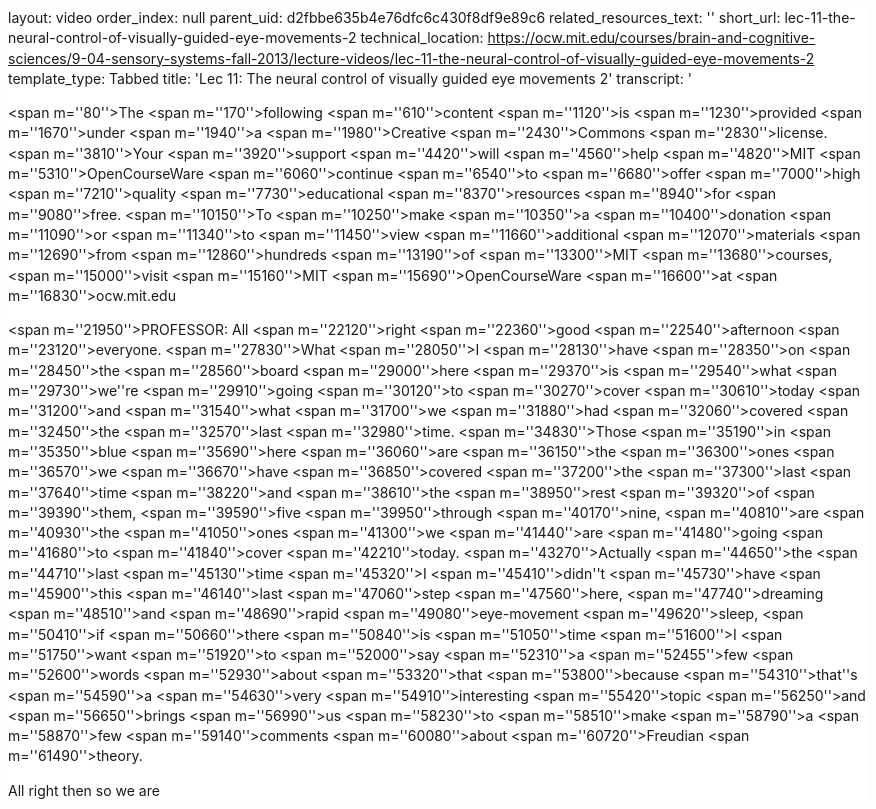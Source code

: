 layout: video
order_index: null
parent_uid: d2fbbe635b4e76dfc6c430f8df9e89c6
related_resources_text: ''
short_url: lec-11-the-neural-control-of-visually-guided-eye-movements-2
technical_location: https://ocw.mit.edu/courses/brain-and-cognitive-sciences/9-04-sensory-systems-fall-2013/lecture-videos/lec-11-the-neural-control-of-visually-guided-eye-movements-2
template_type: Tabbed
title: 'Lec 11: The neural control of visually guided eye movements 2'
transcript: '<p><span m=''80''>The</span> <span m=''170''>following</span> <span m=''610''>content</span>
  <span m=''1120''>is</span> <span m=''1230''>provided</span> <span m=''1670''>under</span>
  <span m=''1940''>a</span> <span m=''1980''>Creative</span> <span m=''2430''>Commons</span>
  <span m=''2830''>license.</span> <span m=''3810''>Your</span> <span m=''3920''>support</span>
  <span m=''4420''>will</span> <span m=''4560''>help</span> <span m=''4820''>MIT</span>
  <span m=''5310''>OpenCourseWare</span> <span m=''6060''>continue</span> <span m=''6540''>to</span>
  <span m=''6680''>offer</span> <span m=''7000''>high</span> <span m=''7210''>quality</span>
  <span m=''7730''>educational</span> <span m=''8370''>resources</span> <span m=''8940''>for</span>
  <span m=''9080''>free.</span> <span m=''10150''>To</span> <span m=''10250''>make</span>
  <span m=''10350''>a</span> <span m=''10400''>donation</span> <span m=''11090''>or</span>
  <span m=''11340''>to</span> <span m=''11450''>view</span> <span m=''11660''>additional</span>
  <span m=''12070''>materials</span> <span m=''12690''>from</span> <span m=''12860''>hundreds</span>
  <span m=''13190''>of</span> <span m=''13300''>MIT</span> <span m=''13680''>courses,</span>
  <span m=''15000''>visit</span> <span m=''15160''>MIT</span> <span m=''15690''>OpenCourseWare</span>
  <span m=''16600''>at</span> <span m=''16830''>ocw.mit.edu</span> </p><p><span m=''21950''>PROFESSOR:
  All</span> <span m=''22120''>right</span> <span m=''22360''>good</span> <span m=''22540''>afternoon</span>
  <span m=''23120''>everyone.</span> <span m=''27830''>What</span> <span m=''28050''>I</span>
  <span m=''28130''>have</span> <span m=''28350''>on</span> <span m=''28450''>the</span>
  <span m=''28560''>board</span> <span m=''29000''>here</span> <span m=''29370''>is</span>
  <span m=''29540''>what</span> <span m=''29730''>we''re</span> <span m=''29910''>going</span>
  <span m=''30120''>to</span> <span m=''30270''>cover</span> <span m=''30610''>today</span>
  <span m=''31200''>and</span> <span m=''31540''>what</span> <span m=''31700''>we</span>
  <span m=''31880''>had</span> <span m=''32060''>covered</span> <span m=''32450''>the</span>
  <span m=''32570''>last</span> <span m=''32980''>time.</span> <span m=''34830''>Those</span>
  <span m=''35190''>in</span> <span m=''35350''>blue</span> <span m=''35690''>here</span>
  <span m=''36060''>are</span> <span m=''36150''>the</span> <span m=''36300''>ones</span>
  <span m=''36570''>we</span> <span m=''36670''>have</span> <span m=''36850''>covered</span>
  <span m=''37200''>the</span> <span m=''37300''>last</span> <span m=''37640''>time</span>
  <span m=''38220''>and</span> <span m=''38610''>the</span> <span m=''38950''>rest</span>
  <span m=''39320''>of</span> <span m=''39390''>them,</span> <span m=''39590''>five</span>
  <span m=''39950''>through</span> <span m=''40170''>nine,</span> <span m=''40810''>are</span>
  <span m=''40930''>the</span> <span m=''41050''>ones</span> <span m=''41300''>we</span>
  <span m=''41440''>are</span> <span m=''41480''>going</span> <span m=''41680''>to</span>
  <span m=''41840''>cover</span> <span m=''42210''>today.</span> <span m=''43270''>Actually</span>
  <span m=''44650''>the</span> <span m=''44710''>last</span> <span m=''45130''>time</span>
  <span m=''45320''>I</span> <span m=''45410''>didn''t</span> <span m=''45730''>have</span>
  <span m=''45900''>this</span> <span m=''46140''>last</span> <span m=''47060''>step</span>
  <span m=''47560''>here,</span> <span m=''47740''>dreaming</span> <span m=''48510''>and</span>
  <span m=''48690''>rapid</span> <span m=''49080''>eye-movement</span> <span m=''49620''>sleep,</span>
  <span m=''50410''>if</span> <span m=''50660''>there</span> <span m=''50840''>is</span>
  <span m=''51050''>time</span> <span m=''51600''>I</span> <span m=''51750''>want</span>
  <span m=''51920''>to</span> <span m=''52000''>say</span> <span m=''52310''>a</span>
  <span m=''52455''>few</span> <span m=''52600''>words</span> <span m=''52930''>about</span>
  <span m=''53320''>that</span> <span m=''53800''>because</span> <span m=''54310''>that''s</span>
  <span m=''54590''>a</span> <span m=''54630''>very</span> <span m=''54910''>interesting</span>
  <span m=''55420''>topic</span> <span m=''56250''>and</span> <span m=''56650''>brings</span>
  <span m=''56990''>us</span> <span m=''58230''>to</span> <span m=''58510''>make</span>
  <span m=''58790''>a</span> <span m=''58870''>few</span> <span m=''59140''>comments</span>
  <span m=''60080''>about</span> <span m=''60720''>Freudian</span> <span m=''61490''>theory.</span>
  </p><p><span m=''66980''>All</span> <span m=''67270''>right</span> <span m=''67520''>then</span>
  <span m=''67670''>so</span> <span m=''67830''>we</span> <span m=''68000''>are</span>